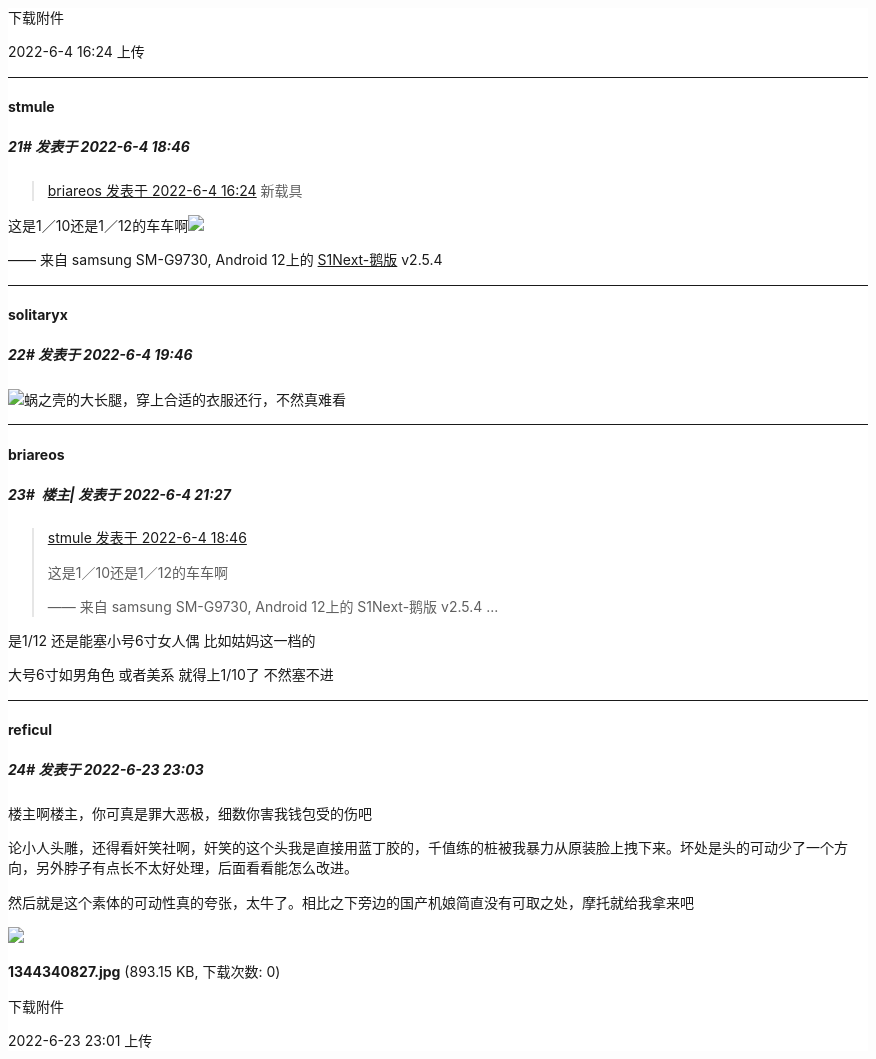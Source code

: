 下载附件

2022-6-4 16:24 上传

*****

####  stmule  
##### 21#       发表于 2022-6-4 18:46

<blockquote><a href="httphttps://bbs.saraba1st.com/2b/forum.php?mod=redirect&amp;goto=findpost&amp;pid=56121086&amp;ptid=2072109" target="_blank">briareos 发表于 2022-6-4 16:24</a>
新载具</blockquote>
这是1／10还是1／12的车车啊<img src="https://static.saraba1st.com/image/smiley/face2017/010.png" referrerpolicy="no-referrer">

—— 来自 samsung SM-G9730, Android 12上的 [S1Next-鹅版](https://github.com/ykrank/S1-Next/releases) v2.5.4

*****

####  solitaryx  
##### 22#       发表于 2022-6-4 19:46

<img src="https://static.saraba1st.com/image/smiley/face2017/001.png" referrerpolicy="no-referrer">蜗之壳的大长腿，穿上合适的衣服还行，不然真难看

*****

####  briareos  
##### 23#         楼主| 发表于 2022-6-4 21:27

<blockquote><a href="httphttps://bbs.saraba1st.com/2b/forum.php?mod=redirect&amp;goto=findpost&amp;pid=56122562&amp;ptid=2072109" target="_blank">stmule 发表于 2022-6-4 18:46</a>

这是1／10还是1／12的车车啊

—— 来自 samsung SM-G9730, Android 12上的 S1Next-鹅版 v2.5.4 ...</blockquote>
是1/12 还是能塞小号6寸女人偶 比如姑妈这一档的

大号6寸如男角色 或者美系 就得上1/10了 不然塞不进 

*****

####  reficul  
##### 24#       发表于 2022-6-23 23:03

楼主啊楼主，你可真是罪大恶极，细数你害我钱包受的伤吧

论小人头雕，还得看奸笑社啊，奸笑的这个头我是直接用蓝丁胶的，千值练的桩被我暴力从原装脸上拽下来。坏处是头的可动少了一个方向，另外脖子有点长不太好处理，后面看看能怎么改进。

然后就是这个素体的可动性真的夸张，太牛了。相比之下旁边的国产机娘简直没有可取之处，摩托就给我拿来吧

<img src="https://img.saraba1st.com/forum/202206/23/230127yc16ycydvchzkubv.jpg" referrerpolicy="no-referrer">

<strong>1344340827.jpg</strong> (893.15 KB, 下载次数: 0)

下载附件

2022-6-23 23:01 上传

